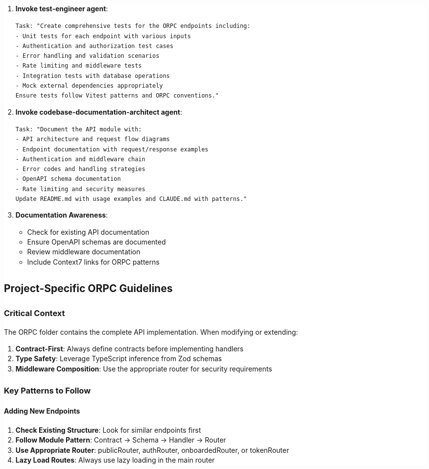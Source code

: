 1. **Invoke test-engineer agent**:

   ```
   Task: "Create comprehensive tests for the ORPC endpoints including:
   - Unit tests for each endpoint with various inputs
   - Authentication and authorization test cases
   - Error handling and validation scenarios
   - Rate limiting and middleware tests
   - Integration tests with database operations
   - Mock external dependencies appropriately
   Ensure tests follow Vitest patterns and ORPC conventions."
   ```

2. **Invoke codebase-documentation-architect agent**:

   ```
   Task: "Document the API module with:
   - API architecture and request flow diagrams
   - Endpoint documentation with request/response examples
   - Authentication and middleware chain
   - Error codes and handling strategies
   - OpenAPI schema documentation
   - Rate limiting and security measures
   Update README.md with usage examples and CLAUDE.md with patterns."
   ```

3. **Documentation Awareness**:
   - Check for existing API documentation
   - Ensure OpenAPI schemas are documented
   - Review middleware documentation
   - Include Context7 links for ORPC patterns

## Project-Specific ORPC Guidelines

### Critical Context

The ORPC folder contains the complete API implementation. When modifying or
extending:

1. **Contract-First**: Always define contracts before implementing handlers
2. **Type Safety**: Leverage TypeScript inference from Zod schemas
3. **Middleware Composition**: Use the appropriate router for security
   requirements

### Key Patterns to Follow

#### Adding New Endpoints

1. **Check Existing Structure**: Look for similar endpoints first
2. **Follow Module Pattern**: Contract → Schema → Handler → Router
3. **Use Appropriate Router**: publicRouter, authRouter, onboardedRouter, or
   tokenRouter
4. **Lazy Load Routes**: Always use lazy loading in the main router
